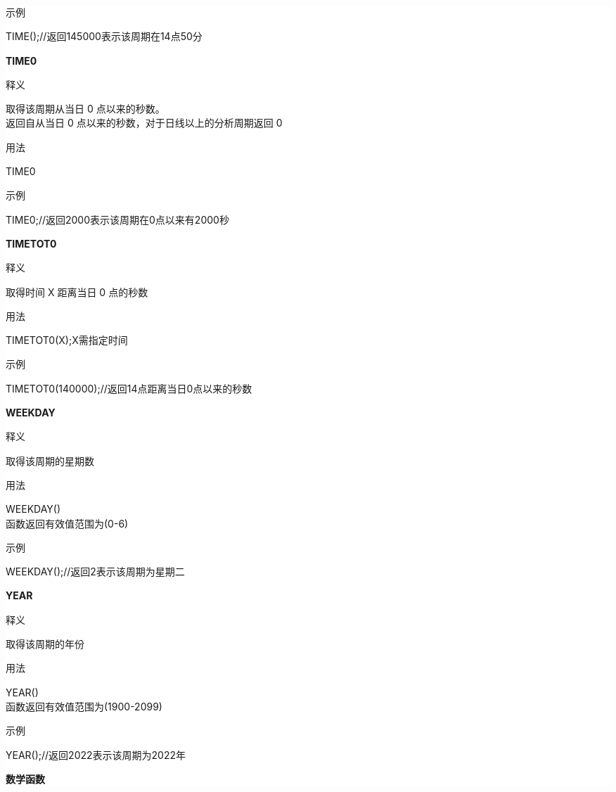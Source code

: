 示例

TIME\(\);//返回145000表示该周期在14点50分

__TIME0__

释义

取得该周期从当日 0 点以来的秒数。  
返回自从当日 0 点以来的秒数，对于日线以上的分析周期返回 0

用法

TIME0

示例

TIME0;//返回2000表示该周期在0点以来有2000秒

__TIMETOT0__

释义

取得时间 X 距离当日 0 点的秒数

用法

TIMETOT0\(X\);X需指定时间

示例

TIMETOT0\(140000\);//返回14点距离当日0点以来的秒数

__WEEKDAY__

释义

取得该周期的星期数

用法

WEEKDAY\(\)  
函数返回有效值范围为\(0\-6\)

示例

WEEKDAY\(\);//返回2表示该周期为星期二

__YEAR__

释义

取得该周期的年份

用法

YEAR\(\)  
函数返回有效值范围为\(1900\-2099\)

示例

YEAR\(\);//返回2022表示该周期为2022年

<a id="heading_20"></a>__数学函数__
